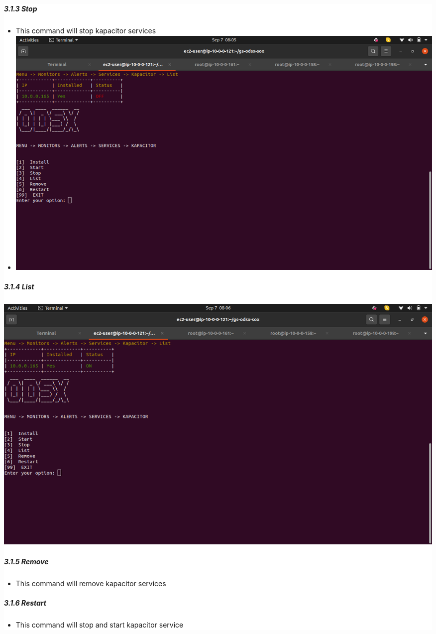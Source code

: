 ##### 3.1.3 Stop
 - This command will stop kapacitor services 
 - ![Screenshot](./pictures/odsx_sox_kapacitor_install_4.png)
##### 3.1.4 List
   ![Screenshot](./pictures/odsx_sox_kapacitor_install_6.png) 
##### 3.1.5 Remove
  - This command will remove kapacitor services
##### 3.1.6 Restart    
  - This command will stop and start kapacitor service    
  